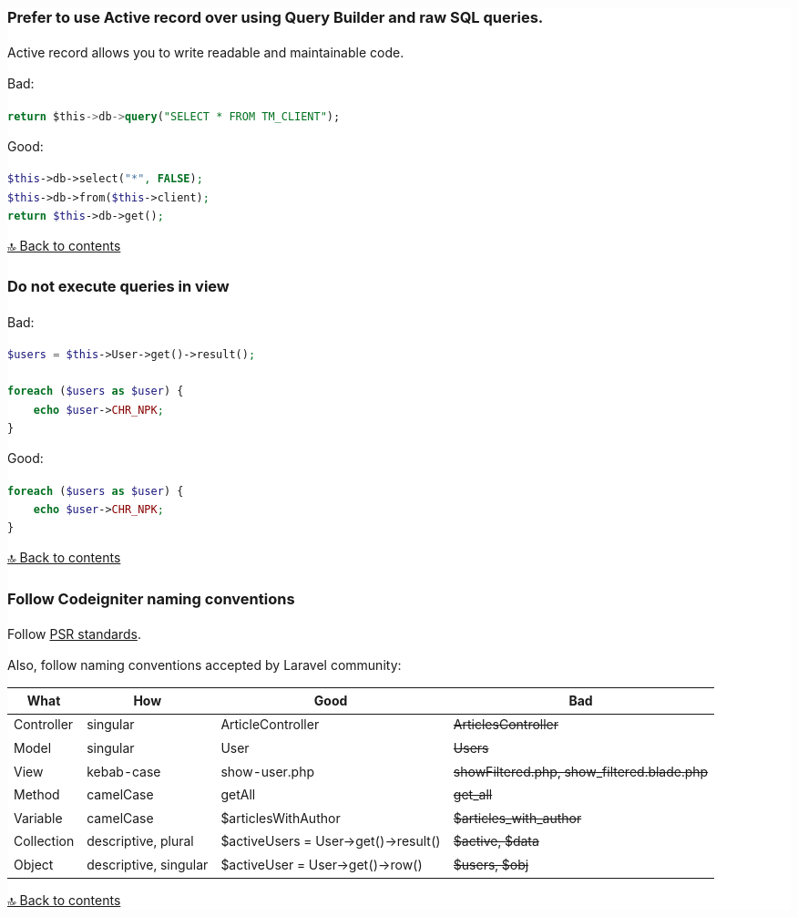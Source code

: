 ### **Prefer to use Active record over using Query Builder and raw SQL queries.**

Active record allows you to write readable and maintainable code.

Bad:

```sql
return $this->db->query("SELECT * FROM TM_CLIENT");
```

Good:

```php
$this->db->select("*", FALSE);
$this->db->from($this->client);
return $this->db->get();
```

[🔝 Back to contents](#contents)

### **Do not execute queries in view**

Bad:

```php
$users = $this->User->get()->result();

foreach ($users as $user) {
    echo $user->CHR_NPK;
}
```

Good:

```php
foreach ($users as $user) {
    echo $user->CHR_NPK;
}
```

[🔝 Back to contents](#contents)

### **Follow Codeigniter naming conventions**

Follow [PSR standards](https://www.php-fig.org/psr/psr-12/).

Also, follow naming conventions accepted by Laravel community:

| What                                                                  | How                                                                       | Good                                    | Bad                                                             |
| --------------------------------------------------------------------- | ------------------------------------------------------------------------- | --------------------------------------- | --------------------------------------------------------------- |
| Controller                                                            | singular                                                                  | ArticleController                       | ~~ArticlesController~~                                          |
| Model                                                                 | singular                                                                  | User                                    | ~~Users~~                                                       |
| View                                                                  | kebab-case                                                                | show-user.php                           | ~~showFiltered.php, show_filtered.blade.php~~                   |
| Method                                                                | camelCase                                                                 | getAll                                  | ~~get_all~~                                                     |
| Variable                                                              | camelCase                                                                 | $articlesWithAuthor                     | ~~$articles_with_author~~                                       |
| Collection                                                            | descriptive, plural                                                       | $activeUsers = User->get()->result()    | ~~$active, $data~~                                              |
| Object                                                                | descriptive, singular                                                     | $activeUser = User->get()->row()        | ~~$users, $obj~~                                                |


[🔝 Back to contents](#contents)
